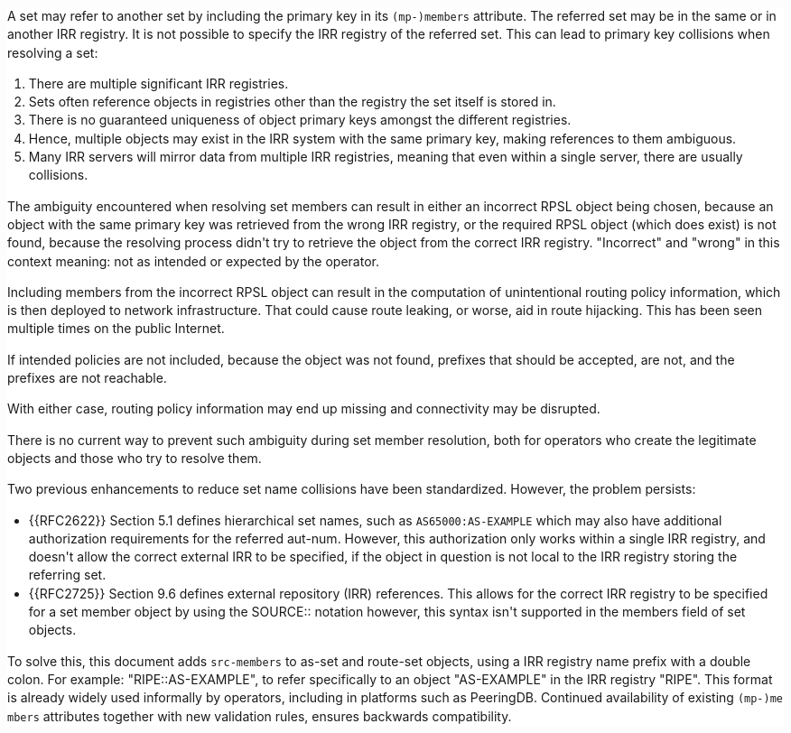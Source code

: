 A set may refer to another set by including the primary key in its
`(mp-)members` attribute.
The referred set may be in the same or in another IRR registry.
It is not possible to specify the IRR registry of
the referred set. This can lead to primary key collisions
when resolving a set\:

1. There are multiple significant IRR registries.
1. Sets often reference objects in registries other than the registry the set itself is stored in.
1. There is no guaranteed uniqueness of object primary keys amongst the different registries.
1. Hence, multiple objects may exist in the IRR system with the same primary key, 
   making references to them ambiguous.
1. Many IRR servers will mirror data from multiple IRR registries,
   meaning that even within a single server, there are usually collisions.

The ambiguity encountered when resolving set members can result in either an
incorrect RPSL object being chosen, because an object with the same primary key
was retrieved from the wrong IRR registry, or the required RPSL object (which does exist)
is not found, because the resolving process didn't try to retrieve the object from
the correct IRR registry.
"Incorrect" and "wrong" in this context meaning\: not as intended or expected by the operator.

Including members from the incorrect RPSL object can result in the computation of
unintentional routing policy information, which is then deployed to network infrastructure.
That could cause route leaking, or worse, aid in route hijacking.
This has been seen multiple times on the public Internet.

If intended policies are not included, because the object was not found,
prefixes that should be accepted, are not, and the prefixes are not reachable.
  
With either case, routing policy information may end up missing and connectivity 
may be disrupted.

There is no current way to prevent such ambiguity during set member resolution,
both for operators who create the legitimate objects and those who try to resolve them.

Two previous enhancements to reduce set name collisions have been standardized.
However, the problem persists\:

- {{RFC2622}} Section 5.1 defines hierarchical set names, such as `AS65000:AS-EXAMPLE`
  which may also have additional authorization requirements for the referred aut-num.
  However, this authorization only works within a single IRR registry, and doesn't
  allow the correct external IRR to be specified, if the object in question is not
  local to the IRR registry storing the referring set.
- {{RFC2725}} Section 9.6 defines external repository (IRR) references.
  This allows for the correct IRR registry to be specified for a set member object
  by using the SOURCE:: notation however, this syntax isn't supported in the members
  field of set objects.

To solve this, this document adds `src-members` to as-set and route-set objects,
using a IRR registry name prefix with a double colon.
For example\: "RIPE::AS-EXAMPLE", to refer specifically to an object "AS-EXAMPLE"
in the IRR registry "RIPE". This format is already widely used informally by operators,
including in platforms such as PeeringDB.
Continued availability of existing `(mp-)members` attributes
together with new validation rules, ensures backwards compatibility.
